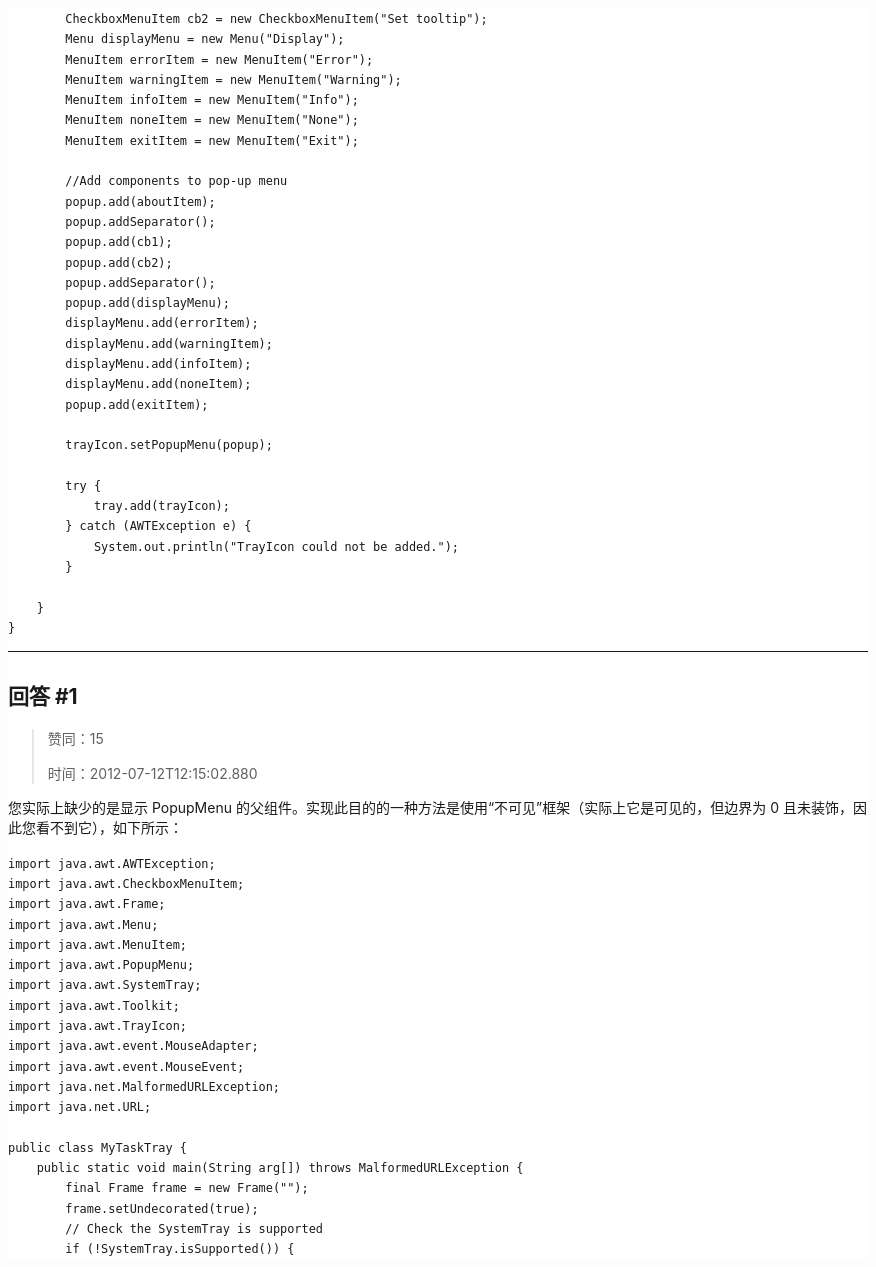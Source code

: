 ```
        CheckboxMenuItem cb2 = new CheckboxMenuItem("Set tooltip");
        Menu displayMenu = new Menu("Display");
        MenuItem errorItem = new MenuItem("Error");
        MenuItem warningItem = new MenuItem("Warning");
        MenuItem infoItem = new MenuItem("Info");
        MenuItem noneItem = new MenuItem("None");
        MenuItem exitItem = new MenuItem("Exit");

        //Add components to pop-up menu
        popup.add(aboutItem);
        popup.addSeparator();
        popup.add(cb1);
        popup.add(cb2);
        popup.addSeparator();
        popup.add(displayMenu);
        displayMenu.add(errorItem);
        displayMenu.add(warningItem);
        displayMenu.add(infoItem);
        displayMenu.add(noneItem);
        popup.add(exitItem);

        trayIcon.setPopupMenu(popup);

        try {
            tray.add(trayIcon);
        } catch (AWTException e) {
            System.out.println("TrayIcon could not be added.");
        }

    }
} 
```

* * *

## 回答 #1

> 赞同：15
> 
> 时间：2012-07-12T12:15:02.880

您实际上缺少的是显示 PopupMenu 的父组件。实现此目的的一种方法是使用“不可见”框架（实际上它是可见的，但边界为 0 且未装饰，因此您看不到它），如下所示：

```
import java.awt.AWTException;
import java.awt.CheckboxMenuItem;
import java.awt.Frame;
import java.awt.Menu;
import java.awt.MenuItem;
import java.awt.PopupMenu;
import java.awt.SystemTray;
import java.awt.Toolkit;
import java.awt.TrayIcon;
import java.awt.event.MouseAdapter;
import java.awt.event.MouseEvent;
import java.net.MalformedURLException;
import java.net.URL;

public class MyTaskTray {
    public static void main(String arg[]) throws MalformedURLException {
        final Frame frame = new Frame("");
        frame.setUndecorated(true);
        // Check the SystemTray is supported
        if (!SystemTray.isSupported()) {
```